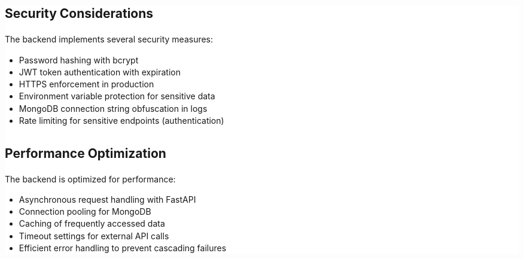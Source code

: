 ## Security Considerations

The backend implements several security measures:

- Password hashing with bcrypt
- JWT token authentication with expiration
- HTTPS enforcement in production
- Environment variable protection for sensitive data
- MongoDB connection string obfuscation in logs
- Rate limiting for sensitive endpoints (authentication)

## Performance Optimization

The backend is optimized for performance:

- Asynchronous request handling with FastAPI
- Connection pooling for MongoDB
- Caching of frequently accessed data
- Timeout settings for external API calls
- Efficient error handling to prevent cascading failures
